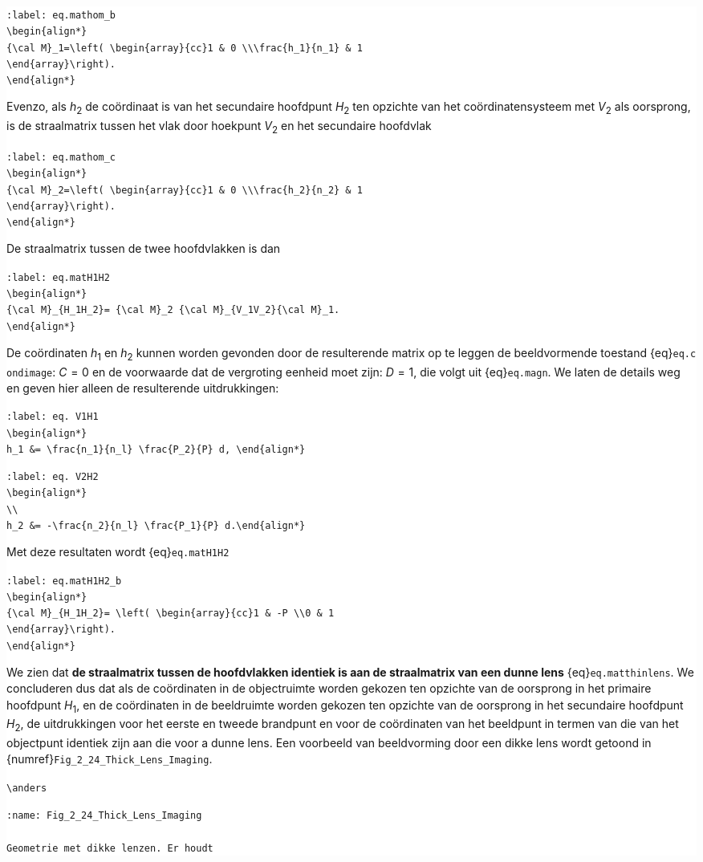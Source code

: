 ```{math}
:label: eq.mathom_b
\begin{align*}
{\cal M}_1=\left( \begin{array}{cc}1 & 0 \\\frac{h_1}{n_1} & 1
\end{array}\right).
\end{align*}
```
Evenzo, als $h_2$ de co&ouml;rdinaat is van het secundaire hoofdpunt $H_2$ ten opzichte van het co&ouml;rdinatensysteem met $V_2$ als oorsprong, is de straalmatrix tussen het vlak door hoekpunt $V_2$ en het secundaire hoofdvlak

```{math}
:label: eq.mathom_c
\begin{align*}
{\cal M}_2=\left( \begin{array}{cc}1 & 0 \\\frac{h_2}{n_2} & 1
\end{array}\right).
\end{align*}
```
De straalmatrix tussen de twee hoofdvlakken is dan

```{math}
:label: eq.matH1H2
\begin{align*}
{\cal M}_{H_1H_2}= {\cal M}_2 {\cal M}_{V_1V_2}{\cal M}_1.
\end{align*}
```
De co&ouml;rdinaten $h_1$ en $h_2$ kunnen worden gevonden door de resulterende matrix op te leggen de beeldvormende toestand
{eq}`eq.condimage`: $C=0$ en de voorwaarde dat de vergroting eenheid moet zijn: $D=1$, die volgt uit {eq}`eq.magn`.
We laten de details weg en geven hier alleen de resulterende uitdrukkingen:

```{math}
:label: eq. V1H1
\begin{align*}
h_1 &= \frac{n_1}{n_l} \frac{P_2}{P} d, \end{align*}
```
```{math}
:label: eq. V2H2
\begin{align*}
\\
h_2 &= -\frac{n_2}{n_l} \frac{P_1}{P} d.\end{align*}
```
Met deze resultaten wordt {eq}`eq.matH1H2`

```{math}
:label: eq.matH1H2_b
\begin{align*}
{\cal M}_{H_1H_2}= \left( \begin{array}{cc}1 & -P \\0 & 1
\end{array}\right).
\end{align*}
```
We zien dat **de straalmatrix tussen de hoofdvlakken identiek is aan de straalmatrix van een dunne lens** {eq}`eq.matthinlens`.
We concluderen dus dat als de co&ouml;rdinaten in de objectruimte worden gekozen ten opzichte van de oorsprong in het primaire hoofdpunt $H_1$, en de co&ouml;rdinaten in de beeldruimte worden gekozen ten opzichte van de oorsprong in het secundaire hoofdpunt $H_2$, de uitdrukkingen voor het eerste en tweede brandpunt en voor de co&ouml;rdinaten van het beeldpunt in termen van die van het objectpunt identiek zijn aan die voor a dunne lens. Een voorbeeld van beeldvorming door een dikke lens wordt getoond in {numref}`Fig_2_24_Thick_Lens_Imaging`.
```{figure} Images/Chapter_2/2_24_Thick_Lens_Imaging.png
\anders

```
```{figure} Images/Chapter_2/2_24_Thick_Lens_Imaging_BW.png
:name: Fig_2_24_Thick_Lens_Imaging

Geometrie met dikke lenzen. Er houdt
```